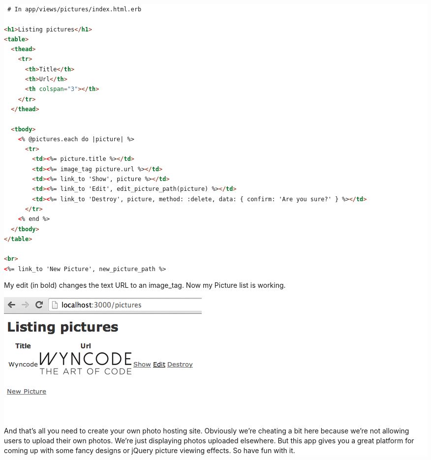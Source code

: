 ```html
 # In app/views/pictures/index.html.erb

<h1>Listing pictures</h1>
<table>
  <thead>
    <tr>
      <th>Title</th>
      <th>Url</th>
      <th colspan="3"></th>
    </tr>
  </thead>

  <tbody>
    <% @pictures.each do |picture| %>
      <tr>
        <td><%= picture.title %></td>
        <td><%= image_tag picture.url %></td>
        <td><%= link_to 'Show', picture %></td>
        <td><%= link_to 'Edit', edit_picture_path(picture) %></td>
        <td><%= link_to 'Destroy', picture, method: :delete, data: { confirm: 'Are you sure?' } %></td>
      </tr>
    <% end %>
  </tbody>
</table>

<br>
<%= link_to 'New Picture', new_picture_path %>
```

My edit (in bold) changes the text URL to an image_tag. Now my Picture list is working.

![image alt text](image_6.png)

And that’s all you need to create your own photo hosting site. Obviously we’re cheating a bit here because we’re not allowing users to upload their own photos. We’re just displaying photos uploaded elsewhere. But this app gives you a great platform for coming up with some fancy designs or jQuery picture viewing effects. So have fun with it.
